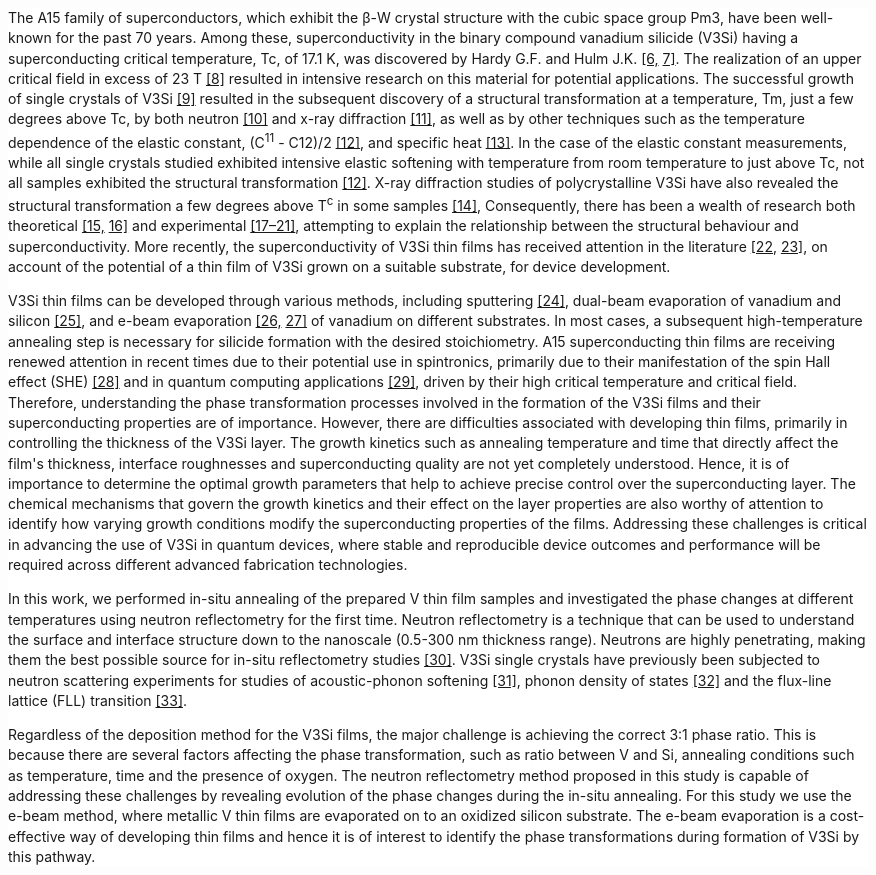 The A15 family of superconductors, which exhibit the β-W crystal structure with the cubic space group Pm3, have been well-known for the past 70 years. Among these, superconductivity in the binary compound vanadium silicide (V3Si) having a superconducting critical temperature, Tc, of 17.1 K, was discovered by Hardy G.F. and Hulm J.K. [\[6,](#page-11-5) [7\]](#page-11-6). The realization of an upper critical field in excess of 23 T [\[8\]](#page-11-7) resulted in intensive research on this material for potential applications. The successful growth of single crystals of V3Si [\[9\]](#page-11-8) resulted in the subsequent discovery of a structural transformation at a temperature, Tm, just a few degrees above Tc, by both neutron [\[10\]](#page-11-9) and x-ray diffraction [\[11\]](#page-11-10), as well as by other techniques such as the temperature dependence of the elastic constant, (C<sup>11</sup> - C12)/2 [\[12\]](#page-11-11), and specific heat [\[13\]](#page-11-12). In the case of the elastic constant measurements, while all single crystals studied exhibited intensive elastic softening with temperature from room temperature to just above Tc, not all samples exhibited the structural transformation [\[12\]](#page-11-11). X-ray diffraction studies of polycrystalline V3Si have also revealed the structural transformation a few degrees above T<sup>c</sup> in some samples [\[14\]](#page-11-13), Consequently, there has been a wealth of research both theoretical [\[15,](#page-11-14) [16\]](#page-11-15) and experimental [\[17–](#page-11-16)[21\]](#page-11-17), attempting to explain the relationship between the structural behaviour and superconductivity. More recently, the superconductivity of V3Si thin films has received attention in the literature [\[22,](#page-11-18) [23\]](#page-11-19), on account of the potential of a thin film of V3Si grown on a suitable substrate, for device development.

V3Si thin films can be developed through various methods, including sputtering [\[24\]](#page-11-20), dual-beam evaporation of vanadium and silicon [\[25\]](#page-11-21), and e-beam evaporation [\[26,](#page-11-22) [27\]](#page-11-23) of vanadium on different substrates. In most cases, a subsequent high-temperature annealing step is necessary for silicide formation with the desired stoichiometry. A15 superconducting thin films are receiving renewed attention in recent times due to their potential use in spintronics, primarily due to their manifestation of the spin Hall effect (SHE) [\[28\]](#page-11-24) and in quantum computing applications [\[29\]](#page-11-25), driven by their high critical temperature and critical field. Therefore, understanding the phase transformation processes involved in the formation of the V3Si films and their superconducting properties are of importance. However, there are difficulties associated with developing thin films, primarily in controlling the thickness of the V3Si layer. The growth kinetics such as annealing temperature and time that directly affect the film's thickness, interface roughnesses and superconducting quality are not yet completely understood. Hence, it is of importance to determine the optimal growth parameters that help to achieve precise control over the superconducting layer. The chemical mechanisms that govern the growth kinetics and their effect on the layer properties are also worthy of attention to identify how varying growth conditions modify the superconducting properties of the films. Addressing these challenges is critical in advancing the use of V3Si in quantum devices, where stable and reproducible device outcomes and performance will be required across different advanced fabrication technologies.

In this work, we performed in-situ annealing of the prepared V thin film samples and investigated the phase changes at different temperatures using neutron reflectometry for the first time. Neutron reflectometry is a technique that can be used to understand the surface and interface structure down to the nanoscale (0.5-300 nm thickness range). Neutrons are highly penetrating, making them the best possible source for in-situ reflectometry studies [\[30\]](#page-11-26). V3Si single crystals have previously been subjected to neutron scattering experiments for studies of acoustic-phonon softening [\[31\]](#page-11-27), phonon density of states [\[32\]](#page-11-28) and the flux-line lattice (FLL) transition [\[33\]](#page-11-29).

Regardless of the deposition method for the V3Si films, the major challenge is achieving the correct 3:1 phase ratio. This is because there are several factors affecting the phase transformation, such as ratio between V and Si, annealing conditions such as temperature, time and the presence of oxygen. The neutron reflectometry method proposed in this study is capable of addressing these challenges by revealing evolution of the phase changes during the in-situ annealing. For this study we use the e-beam method, where metallic V thin films are evaporated on to an oxidized silicon substrate. The e-beam evaporation is a cost-effective way of developing thin films and hence it is of interest to identify the phase transformations during formation of V3Si by this pathway.
